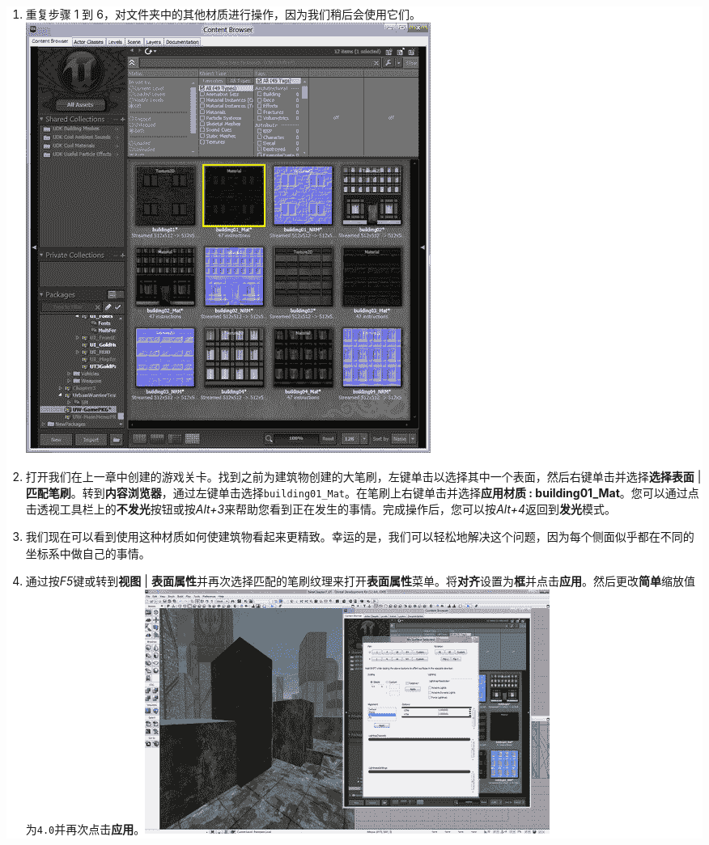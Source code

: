 1.  重复步骤 1 到 6，对文件夹中的其他材质进行操作，因为我们稍后会使用它们。![操作时间—自定义笔刷](img/1901_07_27.jpg)

1.  打开我们在上一章中创建的游戏关卡。找到之前为建筑物创建的大笔刷，左键单击以选择其中一个表面，然后右键单击并选择**选择表面** | **匹配笔刷**。转到**内容浏览器**，通过左键单击选择`building01_Mat`。在笔刷上右键单击并选择**应用材质 : building01_Mat**。您可以通过点击透视工具栏上的**不发光**按钮或按*Alt+3*来帮助您看到正在发生的事情。完成操作后，您可以按*Alt+4*返回到**发光**模式。

1.  我们现在可以看到使用这种材质如何使建筑物看起来更精致。幸运的是，我们可以轻松地解决这个问题，因为每个侧面似乎都在不同的坐标系中做自己的事情。

1.  通过按*F5*键或转到**视图** | **表面属性**并再次选择匹配的笔刷纹理来打开**表面属性**菜单。将**对齐**设置为**框**并点击**应用**。然后更改**简单**缩放值为`4.0`并再次点击**应用**。![操作时间—自定义笔刷](img/1901_07_28.jpg)
